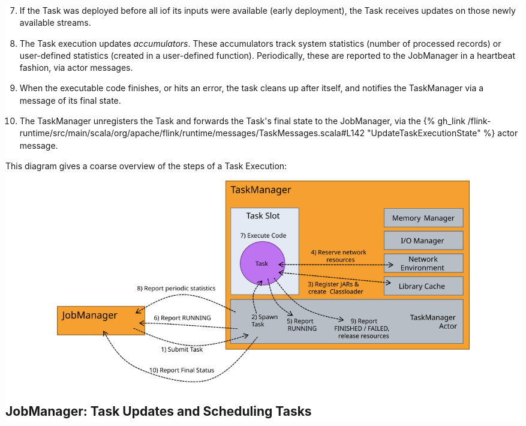  7. If the Task was deployed before all iof its inputs were available (early deployment), the Task receives updates on those newly available streams.

 8. The Task execution updates *accumulators*. These accumulators track system statistics (number of processed records) or user-defined statistics (created in a user-defined function). Periodically, these are reported to the JobManager in a heartbeat fashion, via actor messages.

 9. When the executable code finishes, or hits an error, the task cleans up after itself, and notifies the TaskManager via a message of its final state.

 10. The TaskManager unregisters the Task and forwards the Task's final state to the JobManager, via the {% gh_link /flink-runtime/src/main/scala/org/apache/flink/runtime/messages/TaskMessages.scala#L142 "UpdateTaskExecutionState" %} actor message.

This diagram gives a coarse overview of the steps of a Task Execution:

<p style="text-align: center;">
  <img src="fig/taskmanager_task.svg" alt="TaskManager and Task Execution" width="80%" />
</p>





## JobManager: Task Updates and Scheduling Tasks







